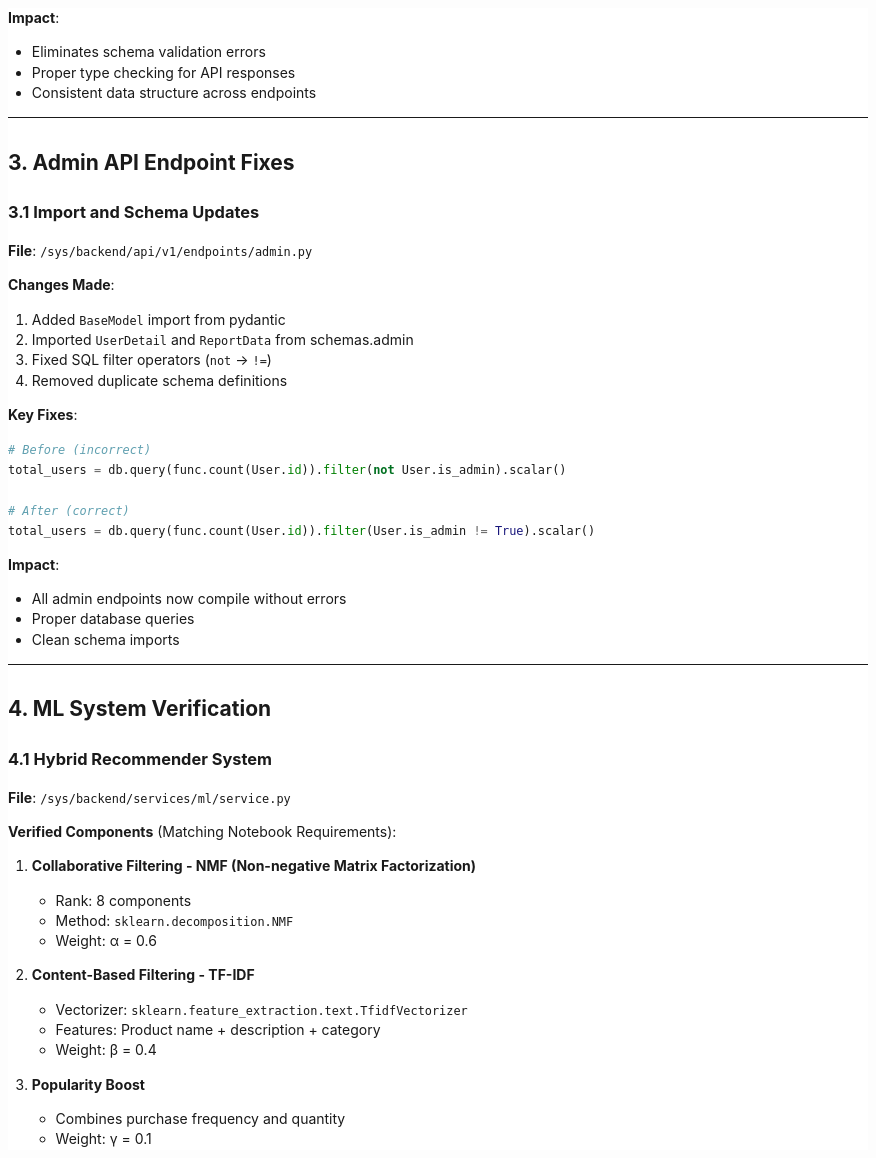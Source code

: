 **Impact**:
- Eliminates schema validation errors
- Proper type checking for API responses
- Consistent data structure across endpoints

---

## 3. Admin API Endpoint Fixes

### 3.1 Import and Schema Updates
**File**: `/sys/backend/api/v1/endpoints/admin.py`

**Changes Made**:
1. Added `BaseModel` import from pydantic
2. Imported `UserDetail` and `ReportData` from schemas.admin
3. Fixed SQL filter operators (`not` → `!=`)
4. Removed duplicate schema definitions

**Key Fixes**:
```python
# Before (incorrect)
total_users = db.query(func.count(User.id)).filter(not User.is_admin).scalar()

# After (correct)
total_users = db.query(func.count(User.id)).filter(User.is_admin != True).scalar()
```

**Impact**:
- All admin endpoints now compile without errors
- Proper database queries
- Clean schema imports

---

## 4. ML System Verification

### 4.1 Hybrid Recommender System
**File**: `/sys/backend/services/ml/service.py`

**Verified Components** (Matching Notebook Requirements):

1. **Collaborative Filtering - NMF (Non-negative Matrix Factorization)**
   - Rank: 8 components
   - Method: `sklearn.decomposition.NMF`
   - Weight: α = 0.6

2. **Content-Based Filtering - TF-IDF**
   - Vectorizer: `sklearn.feature_extraction.text.TfidfVectorizer`
   - Features: Product name + description + category
   - Weight: β = 0.4

3. **Popularity Boost**
   - Combines purchase frequency and quantity
   - Weight: γ = 0.1

